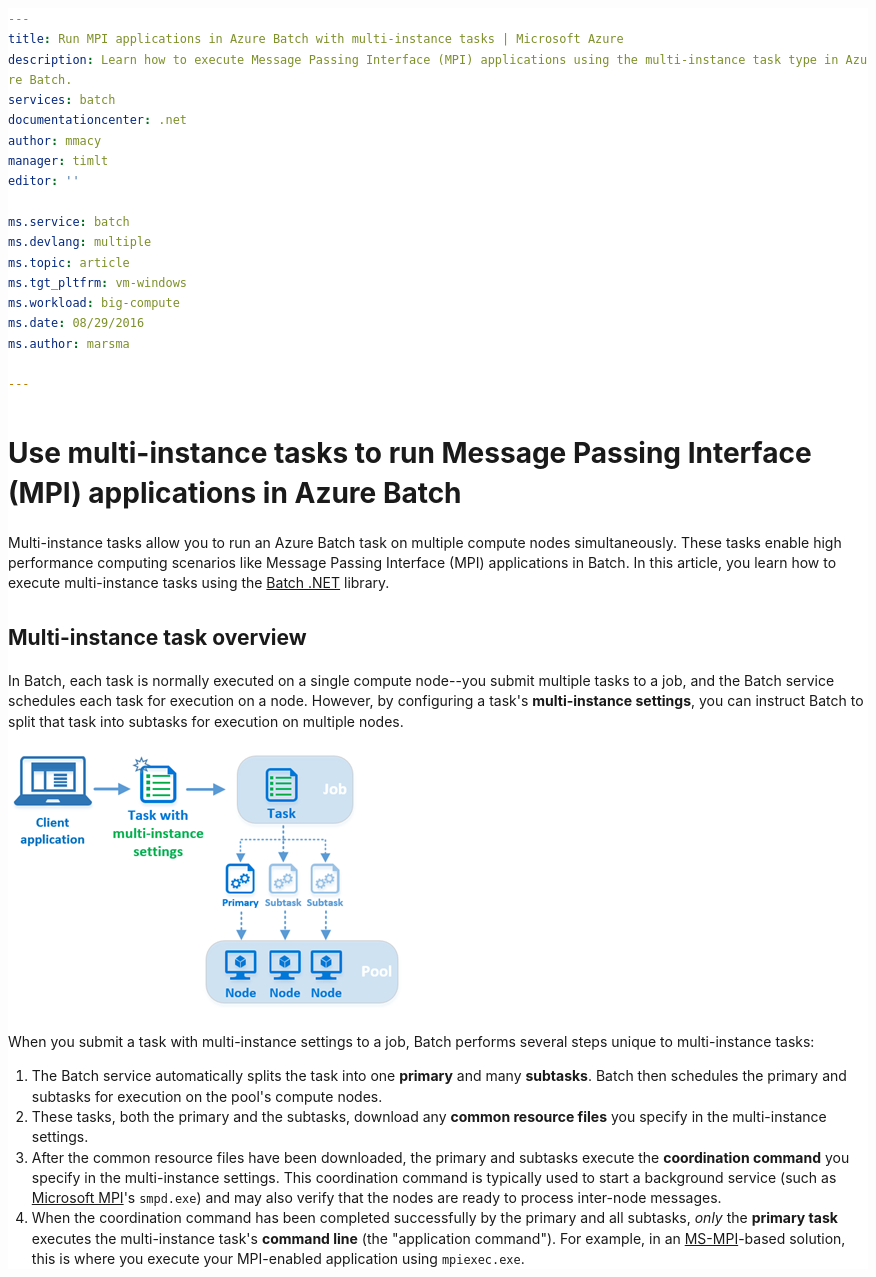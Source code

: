 ```yaml
---
title: Run MPI applications in Azure Batch with multi-instance tasks | Microsoft Azure
description: Learn how to execute Message Passing Interface (MPI) applications using the multi-instance task type in Azure Batch.
services: batch
documentationcenter: .net
author: mmacy
manager: timlt
editor: ''

ms.service: batch
ms.devlang: multiple
ms.topic: article
ms.tgt_pltfrm: vm-windows
ms.workload: big-compute
ms.date: 08/29/2016
ms.author: marsma

---
```

# Use multi-instance tasks to run Message Passing Interface (MPI) applications in Azure Batch
Multi-instance tasks allow you to run an Azure Batch task on multiple compute nodes simultaneously. These tasks enable high performance computing scenarios like Message Passing Interface (MPI) applications in Batch. In this article, you learn how to execute multi-instance tasks using the [Batch .NET][api_net] library.

## Multi-instance task overview
In Batch, each task is normally executed on a single compute node--you submit multiple tasks to a job, and the Batch service schedules each task for execution on a node. However, by configuring a task's **multi-instance settings**, you can instruct Batch to split that task into subtasks for execution on multiple nodes.

![Multi-instance task overview][1]

When you submit a task with multi-instance settings to a job, Batch performs several steps unique to multi-instance tasks:

1. The Batch service automatically splits the task into one **primary** and many **subtasks**. Batch then schedules the primary and subtasks for execution on the pool's compute nodes.
2. These tasks, both the primary and the subtasks, download any **common resource files** you specify in the multi-instance settings.
3. After the common resource files have been downloaded, the primary and subtasks execute the **coordination command** you specify in the multi-instance settings. This coordination command is typically used to start a background service (such as [Microsoft MPI][msmpi_msdn]'s `smpd.exe`) and may also verify that the nodes are ready to process inter-node messages.
4. When the coordination command has been completed successfully by the primary and all subtasks, *only* the **primary task** executes the multi-instance task's **command line** (the "application command"). For example, in an [MS-MPI][msmpi_msdn]-based solution, this is where you execute your MPI-enabled application using `mpiexec.exe`.


[api_net]: http://msdn.microsoft.com/library/azure/mt348682.aspx
[api_rest]: http://msdn.microsoft.com/library/azure/dn820158.aspx
[batch_explorer]: https://github.com/Azure/azure-batch-samples/tree/master/CSharp/BatchExplorer
[cmd_start]: https://technet.microsoft.com/library/cc770297.aspx
[github_samples]: https://github.com/Azure/azure-batch-samples
[msmpi_msdn]: https://msdn.microsoft.com/library/bb524831.aspx
[msmpi_sdk]: http://go.microsoft.com/FWLink/p/?LinkID=389556
[msmpi_howto]: http://blogs.technet.com/b/windowshpc/archive/2015/02/02/how-to-compile-and-run-a-simple-ms-mpi-program.aspx
[net_jobprep]: https://msdn.microsoft.com/library/azure/microsoft.azure.batch.jobpreparationtask.aspx
[net_multiinstance_class]: https://msdn.microsoft.com/library/azure/microsoft.azure.batch.multiinstancesettings.aspx
[net_multiinstance_prop]: https://msdn.microsoft.com/library/azure/microsoft.azure.batch.cloudtask.multiinstancesettings.aspx
[net_multiinsance_commonresfiles]: https://msdn.microsoft.com/library/azure/microsoft.azure.batch.multiinstancesettings.commonresourcefiles.aspx
[net_multiinstance_coordcmdline]: https://msdn.microsoft.com/library/azure/microsoft.azure.batch.multiinstancesettings.coordinationcommandline.aspx
[net_multiinstance_numinstances]: https://msdn.microsoft.com/library/azure/microsoft.azure.batch.multiinstancesettings.numberofinstances.aspx
[net_pool]: https://msdn.microsoft.com/library/azure/microsoft.azure.batch.cloudpool.aspx
[net_pool_create]: https://msdn.microsoft.com/library/azure/microsoft.azure.batch.pooloperations.createpool.aspx
[net_pool_starttask]: https://msdn.microsoft.com/library/azure/microsoft.azure.batch.cloudpool.starttask.aspx
[net_resourcefile]: https://msdn.microsoft.com/library/azure/microsoft.azure.batch.resourcefile.aspx
[net_starttask]: https://msdn.microsoft.com/library/azure/microsoft.azure.batch.starttask.aspx
[net_starttask_cmdline]: https://msdn.microsoft.com/library/azure/microsoft.azure.batch.starttask.commandline.aspx
[net_task]: https://msdn.microsoft.com/library/azure/microsoft.azure.batch.cloudtask.aspx
[net_taskconstraints]: https://msdn.microsoft.com/library/azure/microsoft.azure.batch.taskconstraints.aspx
[net_taskconstraint_maxretry]: https://msdn.microsoft.com/library/azure/microsoft.azure.batch.taskconstraints.maxtaskretrycount.aspx
[net_taskconstraint_maxwallclock]: https://msdn.microsoft.com/library/azure/microsoft.azure.batch.taskconstraints.maxwallclocktime.aspx
[net_taskconstraint_retention]: https://msdn.microsoft.com/library/azure/microsoft.azure.batch.taskconstraints.retentiontime.aspx
[net_task_listsubtasks]: https://msdn.microsoft.com/library/azure/microsoft.azure.batch.cloudtask.listsubtasks.aspx
[net_task_listnodefiles]: https://msdn.microsoft.com/library/azure/microsoft.azure.batch.cloudtask.listnodefiles.aspx
[poolops_getnodefile]: https://msdn.microsoft.com/library/azure/microsoft.azure.batch.pooloperations.getnodefile.aspx
[rest_multiinstance]: https://msdn.microsoft.com/library/azure/mt637905.aspx
[1]: ./media/batch-mpi/batch_mpi_01.png "Multi-instance overview"